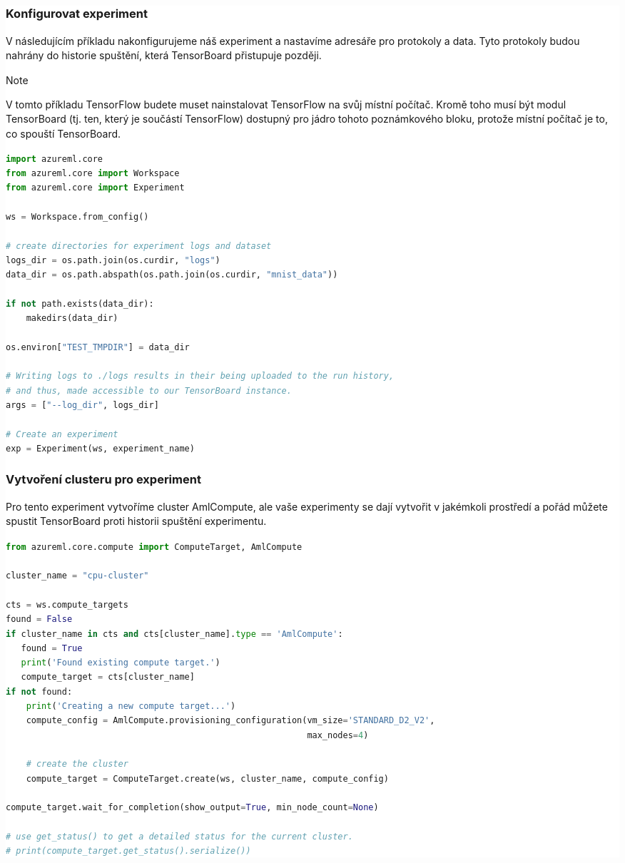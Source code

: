  ### <a name="configure-experiment"></a>Konfigurovat experiment

V následujícím příkladu nakonfigurujeme náš experiment a nastavíme adresáře pro protokoly a data. Tyto protokoly budou nahrány do historie spuštění, která TensorBoard přistupuje později.

> [!Note]
> V tomto příkladu TensorFlow budete muset nainstalovat TensorFlow na svůj místní počítač. Kromě toho musí být modul TensorBoard (tj. ten, který je součástí TensorFlow) dostupný pro jádro tohoto poznámkového bloku, protože místní počítač je to, co spouští TensorBoard.

```Python
import azureml.core
from azureml.core import Workspace
from azureml.core import Experiment

ws = Workspace.from_config()

# create directories for experiment logs and dataset
logs_dir = os.path.join(os.curdir, "logs")
data_dir = os.path.abspath(os.path.join(os.curdir, "mnist_data"))

if not path.exists(data_dir):
    makedirs(data_dir)

os.environ["TEST_TMPDIR"] = data_dir

# Writing logs to ./logs results in their being uploaded to the run history,
# and thus, made accessible to our TensorBoard instance.
args = ["--log_dir", logs_dir]

# Create an experiment
exp = Experiment(ws, experiment_name)
```

### <a name="create-a-cluster-for-your-experiment"></a>Vytvoření clusteru pro experiment
Pro tento experiment vytvoříme cluster AmlCompute, ale vaše experimenty se dají vytvořit v jakémkoli prostředí a pořád můžete spustit TensorBoard proti historii spuštění experimentu. 

```Python
from azureml.core.compute import ComputeTarget, AmlCompute

cluster_name = "cpu-cluster"

cts = ws.compute_targets
found = False
if cluster_name in cts and cts[cluster_name].type == 'AmlCompute':
   found = True
   print('Found existing compute target.')
   compute_target = cts[cluster_name]
if not found:
    print('Creating a new compute target...')
    compute_config = AmlCompute.provisioning_configuration(vm_size='STANDARD_D2_V2', 
                                                           max_nodes=4)

    # create the cluster
    compute_target = ComputeTarget.create(ws, cluster_name, compute_config)

compute_target.wait_for_completion(show_output=True, min_node_count=None)

# use get_status() to get a detailed status for the current cluster. 
# print(compute_target.get_status().serialize())
```
